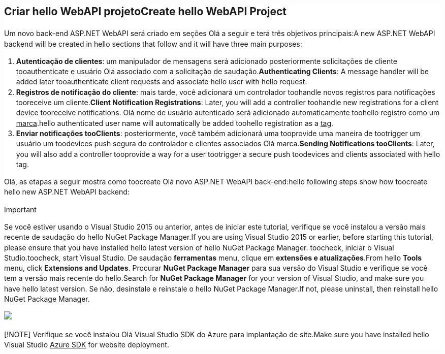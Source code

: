 ## <a name="create-hello-webapi-project"></a><span data-ttu-id="6e4c5-101">Criar hello WebAPI projeto</span><span class="sxs-lookup"><span data-stu-id="6e4c5-101">Create hello WebAPI Project</span></span>
<span data-ttu-id="6e4c5-102">Um novo back-end ASP.NET WebAPI será criado em seções Olá a seguir e terá três objetivos principais:</span><span class="sxs-lookup"><span data-stu-id="6e4c5-102">A new ASP.NET WebAPI backend will be created in hello sections that follow and it will have three main purposes:</span></span>

1. <span data-ttu-id="6e4c5-103">**Autenticação de clientes**: um manipulador de mensagens será adicionado posteriormente solicitações de cliente tooauthenticate e usuário Olá associado com a solicitação de saudação.</span><span class="sxs-lookup"><span data-stu-id="6e4c5-103">**Authenticating Clients**: A message handler will be added later tooauthenticate client requests and associate hello user with hello request.</span></span>
2. <span data-ttu-id="6e4c5-104">**Registros de notificação do cliente**: mais tarde, você adicionará um controlador toohandle novos registros para notificações tooreceive um cliente.</span><span class="sxs-lookup"><span data-stu-id="6e4c5-104">**Client Notification Registrations**: Later, you will add a controller toohandle new registrations for a client device tooreceive notifications.</span></span> <span data-ttu-id="6e4c5-105">Olá nome de usuário autenticado será adicionado automaticamente toohello registro como um [marca](https://msdn.microsoft.com/library/azure/dn530749.aspx).</span><span class="sxs-lookup"><span data-stu-id="6e4c5-105">hello authenticated user name will automatically be added toohello registration as a [tag](https://msdn.microsoft.com/library/azure/dn530749.aspx).</span></span>
3. <span data-ttu-id="6e4c5-106">**Enviar notificações tooClients**: posteriormente, você também adicionará uma tooprovide uma maneira de tootrigger um usuário um toodevices push segura do controlador e clientes associados Olá marca.</span><span class="sxs-lookup"><span data-stu-id="6e4c5-106">**Sending Notifications tooClients**: Later, you will also add a controller tooprovide a way for a user tootrigger a secure push toodevices and clients associated with hello tag.</span></span> 

<span data-ttu-id="6e4c5-107">Olá, as etapas a seguir mostra como toocreate Olá novo ASP.NET WebAPI back-end:</span><span class="sxs-lookup"><span data-stu-id="6e4c5-107">hello following steps show how toocreate hello new ASP.NET WebAPI backend:</span></span> 

> [!IMPORTANT]
> <span data-ttu-id="6e4c5-108">Se você estiver usando o Visual Studio 2015 ou anterior, antes de iniciar este tutorial, verifique se você instalou a versão mais recente de saudação do hello NuGet Package Manager.</span><span class="sxs-lookup"><span data-stu-id="6e4c5-108">If you are using Visual Studio 2015 or earlier, before starting this tutorial, please ensure that you have installed hello latest version of hello NuGet Package Manager.</span></span> <span data-ttu-id="6e4c5-109">toocheck, iniciar o Visual Studio.</span><span class="sxs-lookup"><span data-stu-id="6e4c5-109">toocheck, start Visual Studio.</span></span> <span data-ttu-id="6e4c5-110">De saudação **ferramentas** menu, clique em **extensões e atualizações**.</span><span class="sxs-lookup"><span data-stu-id="6e4c5-110">From hello **Tools** menu, click **Extensions and Updates**.</span></span> <span data-ttu-id="6e4c5-111">Procurar **NuGet Package Manager** para sua versão do Visual Studio e verifique se você tem a versão mais recente do hello.</span><span class="sxs-lookup"><span data-stu-id="6e4c5-111">Search for **NuGet Package Manager** for your version of Visual Studio, and make sure you have hello latest version.</span></span> <span data-ttu-id="6e4c5-112">Se não, desinstale e reinstale o hello NuGet Package Manager.</span><span class="sxs-lookup"><span data-stu-id="6e4c5-112">If not, please uninstall, then reinstall hello NuGet Package Manager.</span></span>
> 
> ![][B4]
> 
> [!NOTE]
> <span data-ttu-id="6e4c5-113">Verifique se você instalou Olá Visual Studio [SDK do Azure](https://azure.microsoft.com/downloads/) para implantação de site.</span><span class="sxs-lookup"><span data-stu-id="6e4c5-113">Make sure you have installed hello Visual Studio [Azure SDK](https://azure.microsoft.com/downloads/) for website deployment.</span></span>
> 
> 


[B1]: ./media/notification-hubs-aspnet-backend-notifyusers/notification-hubs-secure-push1.png
[B2]: ./media/notification-hubs-aspnet-backend-notifyusers/notification-hubs-secure-push2.png
[B3]: ./media/notification-hubs-aspnet-backend-notifyusers/notification-hubs-secure-push3.png
[B4]: ./media/notification-hubs-aspnet-backend-notifyusers/notification-hubs-secure-push4.png
[B5]: ./media/notification-hubs-aspnet-backend-notifyusers/notification-hubs-secure-push5.png
[B6]: ./media/notification-hubs-aspnet-backend-notifyusers/notification-hubs-secure-push6.png
[B7]: ./media/notification-hubs-aspnet-backend-notifyusers/notification-hubs-secure-push7.png
[B8]: ./media/notification-hubs-aspnet-backend-notifyusers/notification-hubs-secure-push8.png
[B14]: ./media/notification-hubs-aspnet-backend-notifyusers/notification-hubs-secure-push14.png
[B15]: ./media/notification-hubs-aspnet-backend-notifyusers/publish-to-app-service.png
[B16]: ./media/notification-hubs-aspnet-backend-notifyusers/notification-hubs-notify-users16.PNG
[B18]: ./media/notification-hubs-aspnet-backend-notifyusers/notification-hubs-notify-users18.PNG